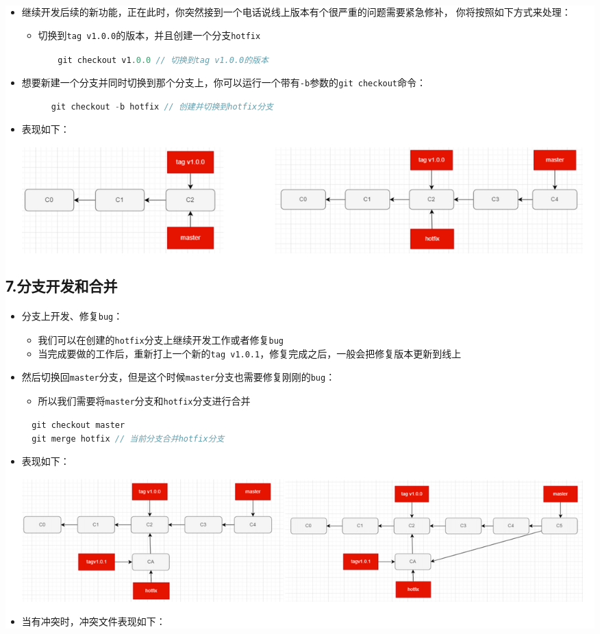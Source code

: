 - 继续开发后续的新功能，正在此时，你突然接到一个电话说线上版本有个很严重的问题需要紧急修补， 你将按照如下方式来处理：

  - 切换到`tag v1.0.0`的版本，并且创建一个分支`hotfix`

    ```js
    	git checkout v1.0.0 // 切换到tag v1.0.0的版本
    ```

- 想要新建一个分支并同时切换到那个分支上，你可以运行一个带有`-b`参数的` git checkout `命令：

  ```js
  		git checkout -b hotfix // 创建并切换到hotfix分支
  ```

- 表现如下：

  <img src="./assets/image-20220728152900559.png" alt="image-20220728152900559" style="zoom:80%;" />

## 7.分支开发和合并

- 分支上开发、修复`bug`： 

  - 我们可以在创建的`hotfix`分支上继续开发工作或者修复`bug`
  - 当完成要做的工作后，重新打上一个新的`tag v1.0.1`，修复完成之后，一般会把修复版本更新到线上

- 然后切换回`master`分支，但是这个时候`master`分支也需要修复刚刚的`bug`：

  - 所以我们需要将`master`分支和`hotfix`分支进行合并

  ```js
    git checkout master 
    git merge hotfix // 当前分支合并hotfix分支
  ```

- 表现如下：

  <img src="./assets/image-20220728153135270.png" alt="image-20220728153135270" style="zoom:80%;" />

- 当有冲突时，冲突文件表现如下：
